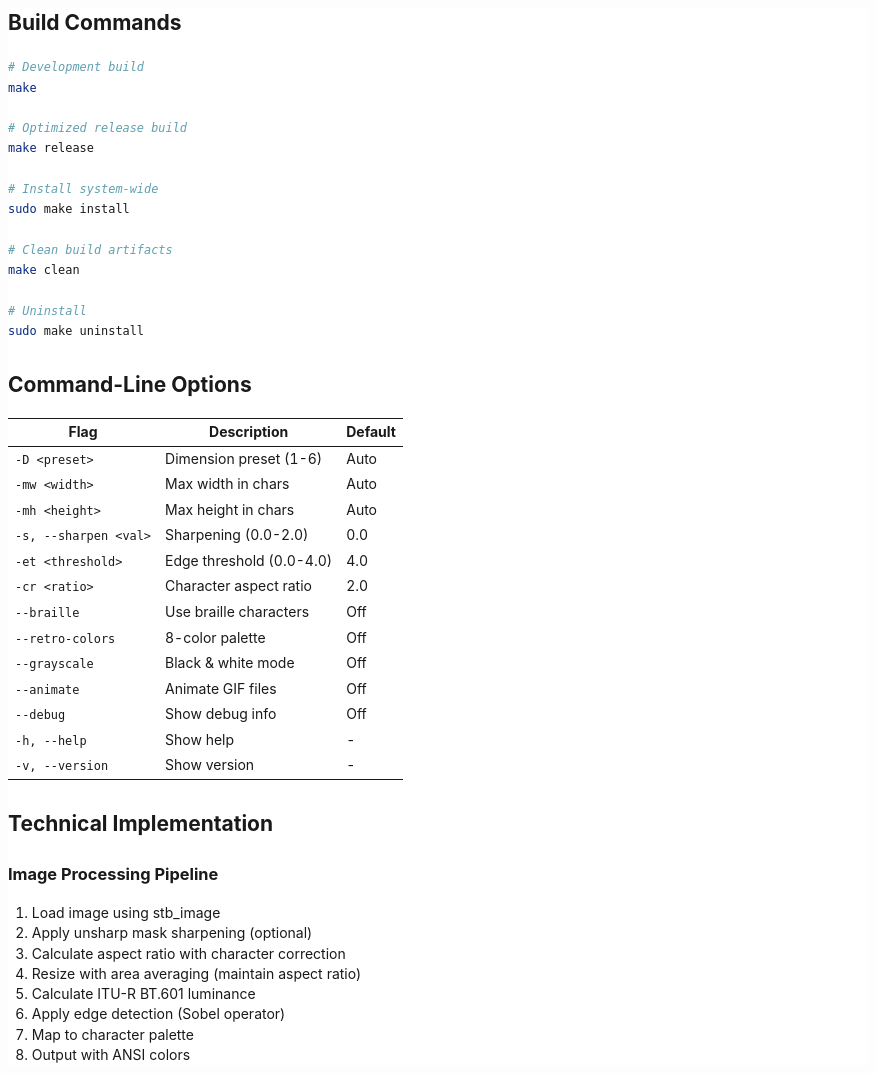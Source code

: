 ## Build Commands

```bash
# Development build
make

# Optimized release build
make release

# Install system-wide
sudo make install

# Clean build artifacts
make clean

# Uninstall
sudo make uninstall
```

## Command-Line Options

| Flag | Description | Default |
|------|-------------|---------|
| `-D <preset>` | Dimension preset (1-6) | Auto |
| `-mw <width>` | Max width in chars | Auto |
| `-mh <height>` | Max height in chars | Auto |
| `-s, --sharpen <val>` | Sharpening (0.0-2.0) | 0.0 |
| `-et <threshold>` | Edge threshold (0.0-4.0) | 4.0 |
| `-cr <ratio>` | Character aspect ratio | 2.0 |
| `--braille` | Use braille characters | Off |
| `--retro-colors` | 8-color palette | Off |
| `--grayscale` | Black & white mode | Off |
| `--animate` | Animate GIF files | Off |
| `--debug` | Show debug info | Off |
| `-h, --help` | Show help | - |
| `-v, --version` | Show version | - |

## Technical Implementation

### Image Processing Pipeline
1. Load image using stb_image
2. Apply unsharp mask sharpening (optional)
3. Calculate aspect ratio with character correction
4. Resize with area averaging (maintain aspect ratio)
5. Calculate ITU-R BT.601 luminance
6. Apply edge detection (Sobel operator)
7. Map to character palette
8. Output with ANSI colors
